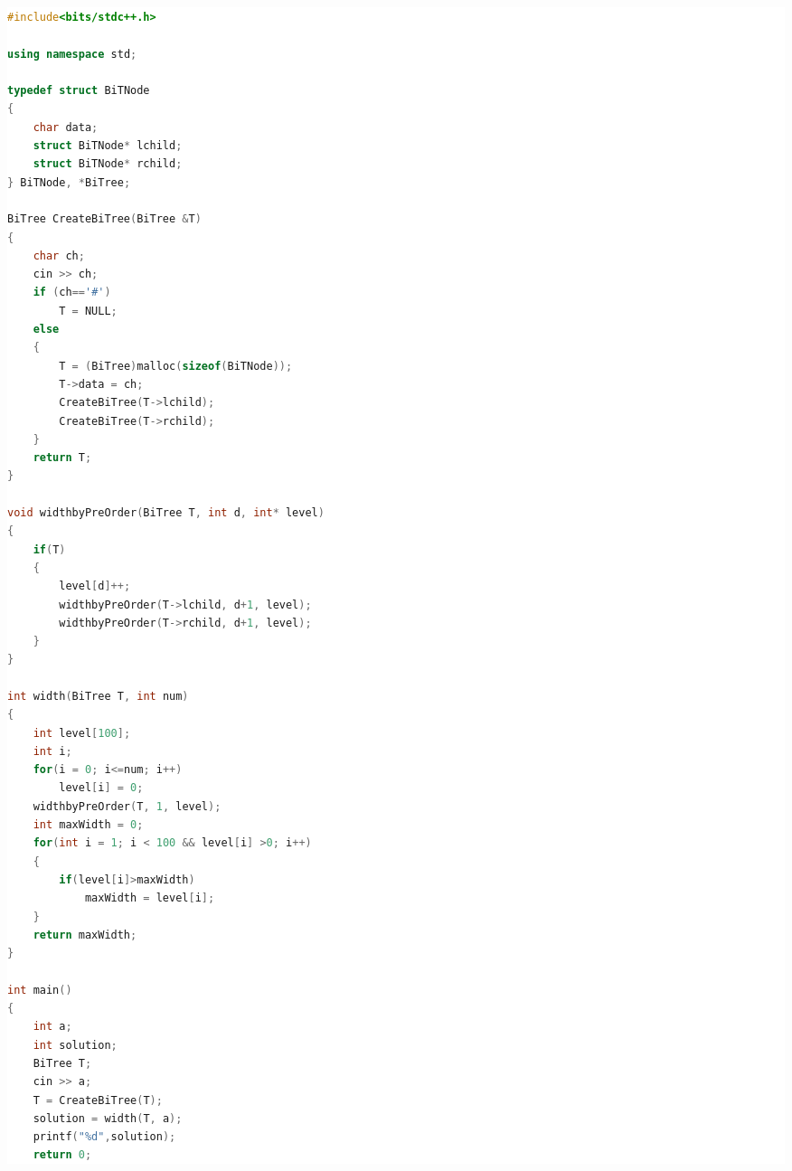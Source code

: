```c++
#include<bits/stdc++.h>

using namespace std;

typedef struct BiTNode
{
    char data;
    struct BiTNode* lchild;
    struct BiTNode* rchild;
} BiTNode, *BiTree;

BiTree CreateBiTree(BiTree &T)
{
    char ch;
    cin >> ch;
    if (ch=='#')
        T = NULL;
    else
    {
        T = (BiTree)malloc(sizeof(BiTNode));
        T->data = ch;
        CreateBiTree(T->lchild);  
        CreateBiTree(T->rchild);  
    }
    return T;
}

void widthbyPreOrder(BiTree T, int d, int* level)
{
    if(T)
    {
        level[d]++;
        widthbyPreOrder(T->lchild, d+1, level);
        widthbyPreOrder(T->rchild, d+1, level);
    }
}

int width(BiTree T, int num)
{
    int level[100];
    int i;
    for(i = 0; i<=num; i++)
        level[i] = 0;
    widthbyPreOrder(T, 1, level);
    int maxWidth = 0;
    for(int i = 1; i < 100 && level[i] >0; i++)
    {
        if(level[i]>maxWidth)
            maxWidth = level[i];
    }
    return maxWidth;
}

int main()
{
    int a;
    int solution;
    BiTree T;
    cin >> a;
    T = CreateBiTree(T);
    solution = width(T, a);
    printf("%d",solution);
    return 0;
```